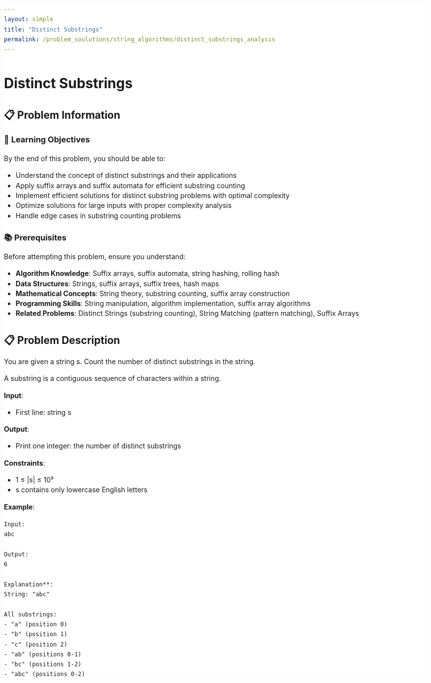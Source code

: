 ```yaml
---
layout: simple
title: "Distinct Substrings"
permalink: /problem_soulutions/string_algorithms/distinct_substrings_analysis
---
```


# Distinct Substrings

## 📋 Problem Information

### 🎯 **Learning Objectives**
By the end of this problem, you should be able to:
- Understand the concept of distinct substrings and their applications
- Apply suffix arrays and suffix automata for efficient substring counting
- Implement efficient solutions for distinct substring problems with optimal complexity
- Optimize solutions for large inputs with proper complexity analysis
- Handle edge cases in substring counting problems

### 📚 **Prerequisites**
Before attempting this problem, ensure you understand:
- **Algorithm Knowledge**: Suffix arrays, suffix automata, string hashing, rolling hash
- **Data Structures**: Strings, suffix arrays, suffix trees, hash maps
- **Mathematical Concepts**: String theory, substring counting, suffix array construction
- **Programming Skills**: String manipulation, algorithm implementation, suffix array algorithms
- **Related Problems**: Distinct Strings (substring counting), String Matching (pattern matching), Suffix Arrays

## 📋 Problem Description

You are given a string s. Count the number of distinct substrings in the string.

A substring is a contiguous sequence of characters within a string.

**Input**: 
- First line: string s

**Output**: 
- Print one integer: the number of distinct substrings

**Constraints**:
- 1 ≤ |s| ≤ 10⁵
- s contains only lowercase English letters

**Example**:
```
Input:
abc

Output:
6

Explanation**: 
String: "abc"

All substrings:
- "a" (position 0)
- "b" (position 1)  
- "c" (position 2)
- "ab" (positions 0-1)
- "bc" (positions 1-2)
- "abc" (positions 0-2)
```